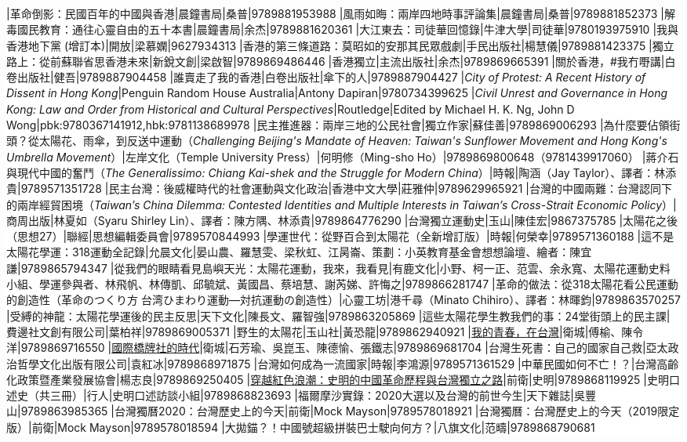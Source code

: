 |革命倒影：民國百年的中國與香港|晨鐘書局|桑普|9789881953988
|風雨如晦：兩岸四地時事評論集|晨鐘書局|桑普|9789881852373
|解毒國民教育：通往心靈自由的五十本書|晨鐘書局|余杰|9789881620361
|大江東去：司徒華回憶錄|牛津大學|司徒華|9780193975910
|我與香港地下黨 (增訂本)|開放|梁慕嫻|9627934313
|香港的第三條道路：莫昭如的安那其民眾戲劇|手民出版社|楊慧儀|9789881423375
|獨立路上：從前蘇聯省思香港未來|新銳文創|梁啟智|9789869486446
|香港獨立|主流出版社|余杰|9789869665391
|關於香港，#我冇嘢講|白卷出版社|健吾|9789887904458
|誰賣走了我的香港|白卷出版社|傘下的人|9789887904427
|*City of Protest: A Recent History of Dissent in Hong Kong*|Penguin Random House Australia|Antony Dapiran|9780734399625
|*Civil Unrest and Governance in Hong Kong: Law and Order from Historical and Cultural Perspectives*|Routledge|Edited by Michael H. K. Ng, John D Wong|pbk:9780367141912,hbk:9781138689978
|民主推進器：兩岸三地的公民社會|獨立作家|蘇佳善|9789869006293
|為什麼要佔領街頭？從太陽花、雨傘，到反送中運動（*Challenging Beijing's Mandate of Heaven: Taiwan's Sunflower Movement and Hong Kong's Umbrella Movement*）|左岸文化（Temple University Press）|何明修（Ming-sho Ho）|9789869800648（9781439917060）
|蔣介石與現代中國的奮鬥（*The Generalissimo: Chiang Kai-shek and the Struggle for Modern China*）|時報|陶涵（Jay Taylor）、譯者：林添貴|9789571351728
|民主台灣：後威權時代的社會運動與文化政治|香港中文大學|莊雅仲|9789629965921
|台灣的中國兩難：台灣認同下的兩岸經貿困境（*Taiwan’s China Dilemma: Contested Identities and Multiple Interests in Taiwan’s Cross-Strait Economic Policy*）|商周出版|林夏如（Syaru Shirley Lin）、譯者：陳方隅、林添貴|9789864776290
|台灣獨立運動史|玉山|陳佳宏|9867375785
|太陽花之後（思想27）|聯經|思想編輯委員會|9789570844993
|學運世代：從野百合到太陽花（全新增訂版）|時報|何榮幸|9789571360188
|這不是太陽花學運：318運動全記錄|允晨文化|晏山農、羅慧雯、梁秋虹、江昺崙、策劃：小英教育基金會想想論壇、繪者：陳宜謙|9789865794347
|從我們的眼睛看見島嶼天光：太陽花運動，我來，我看見|有鹿文化|小野、柯一正、范雲、余永寬、太陽花運動史料小組、學運參與者、林飛帆、林傳凱、邱毓斌、黃國昌、蔡培慧、謝芮娣、許悔之|9789866281747
|革命的做法：從318太陽花看公民運動的創造性（革命のつくり方 台湾ひまわり運動―対抗運動の創造性）|心靈工坊|港千尋（Minato Chihiro）、譯者：林暉鈞|9789863570257
|受縛的神龍：太陽花學運後的民主反思|天下文化|陳長文、羅智強|9789863205869
|這些太陽花學生教我們的事：24堂街頭上的民主課|費邊社文創有限公司|葉柏祥|9789869005371
|野生的太陽花|玉山社|黃恐龍|9789862940921
|[我的青春，在台灣](https://book.douban.com/subject/34875232/)|衛城|傅榆、陳令洋|9789869716550 
|[國際橋牌社的時代](https://book.douban.com/subject/30298074/)|衛城|石芳瑜、吳崑玉、陳德愉、張鐵志|9789869681704
|台灣生死書：自己的國家自己救|亞太政治哲學文化出版有限公司|袁紅冰|9789868971875
|台灣如何成為一流國家|時報|李鴻源|9789571361529
|中華民國如何不亡！？|台灣高齡化政策暨產業發展協會|楊志良|9789869250405
|[穿越紅色浪潮：史明的中國革命歷程與台灣獨立之路](https://book.douban.com/subject/4830862)|前衛|史明|9789868119925
|史明口述史（共三冊）|行人|史明口述訪談小組|9789868823693
|福爾摩沙實錄：2020大選以及台灣的前世今生|天下雜誌|吳豐山|9789863985365 
|台灣獨曆2020：台灣歷史上的今天|前衛|Mock Mayson|9789578018921
|台灣獨曆：台灣歷史上的今天（2019限定版）|前衛|Mock Mayson|9789578018594
|大拋錨？！中國號超級拼裝巴士駛向何方？|八旗文化|范疇|9789868790681